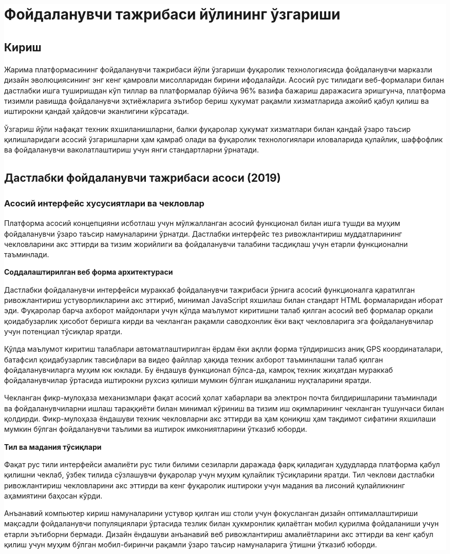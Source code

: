 # Фойдаланувчи тажрибаси йўлининг ўзгариши

## Кириш

Жарима платформасининг фойдаланувчи тажрибаси йўли ўзгариши фуқаролик технологиясида фойдаланувчи марказли дизайн эволюциясининг энг кенг қамровли мисолларидан бирини ифодалайди. Асосий рус тилидаги веб-формалари билан дастлабки ишга туширишдан кўп тиллар ва платформалар бўйича 96% вазифа бажариш даражасига эришгунча, платформа тизимли равишда фойдаланувчи эҳтиёжларига эътибор бериш ҳукумат рақамли хизматларида ажойиб қабул қилиш ва иштирокни қандай ҳайдовчи эканлигини кўрсатади.

Ўзгариш йўли нафақат техник яхшиланишларни, балки фуқаролар ҳукумат хизматлари билан қандай ўзаро таъсир қилишларидаги асосий ўзгаришларни ҳам қамраб олади ва фуқаролик технологиялари иловаларида қулайлик, шаффофлик ва фойдаланувчи ваколатлаштириш учун янги стандартларни ўрнатади.

## Дастлабки фойдаланувчи тажрибаси асоси (2019)

### Асосий интерфейс хусусиятлари ва чекловлар

Платформа асосий концепцияни исботлаш учун мўлжалланган асосий функционал билан ишга тушди ва муҳим фойдаланувчи ўзаро таъсир намуналарини ўрнатди. Дастлабки интерфейс тез ривожлантириш муддатларининг чекловларини акс эттирди ва тизим жорийлиги ва фойдаланувчи талабини тасдиқлаш учун етарли функционални таъминлади.

**Соддалаштирилган веб форма архитектураси**

Дастлабки фойдаланувчи интерфейси мураккаб фойдаланувчи тажрибаси ўрнига асосий функционалга қаратилган ривожлантириш устуворликларини акс эттириб, минимал JavaScript яхшилаш билан стандарт HTML формаларидан иборат эди. Фуқаролар барча ахборот майдонлари учун қўлда маълумот киритишни талаб қилган асосий веб формалар орқали қоидабузарлик ҳисобот беришга кирди ва чекланган рақамли саводхонлик ёки вақт чекловларига эга фойдаланувчилар учун потенциал тўсиқлар яратди.

Қўлда маълумот киритиш талаблари автоматлаштирилган ёрдам ёки ақлли форма тўлдиришсиз аниқ GPS координаталари, батафсил қоидабузарлик тавсифлари ва видео файллар ҳақида техник ахборот таъминлашни талаб қилган фойдаланувчиларга муҳим юк юклади. Бу ёндашув функционал бўлса-да, камроқ техник жиҳатдан мураккаб фойдаланувчилар ўртасида иштирокни рухсиз қилиши мумкин бўлган ишқаланиш нуқталарини яратди.

Чекланган фикр-мулоҳаза механизмлари фақат асосий ҳолат хабарлари ва электрон почта билдиришларини таъминлади ва фойдаланувчиларни ишлаш тараққиёти билан минимал кўриниш ва тизим иш оқимларининг чекланган тушунчаси билан қолдирди. Фикр-мулоҳаза ёндашуви техник чекловларни акс эттирди ва ҳам қониқиш ҳам тақдимот сифатини яхшилаши мумкин бўлган фойдаланувчи таълими ва иштирок имкониятларини ўтказиб юборди.

**Тил ва мадания тўсиқлари**

Фақат рус тили интерфейси амалиёти рус тили билими сезиларли даражада фарқ қиладиган ҳудудларда платформа қабул қилишни чеклаб, ўзбек тилида сўзлашувчи фуқаролар учун муҳим қулайлик тўсиқларини яратди. Тил чеклови дастлабки ривожлантириш чекловларини акс эттирди ва кенг фуқаролик иштироки учун мадания ва лисоний қулайликнинг аҳамиятини баҳосан кўрди.

Анъанавий компьютер кириш намуналарини устувор қилган иш столи учун фокусланган дизайн оптималлаштириши мақсадли фойдаланувчи популяциялари ўртасида тезлик билан ҳукмронлик қилаётган мобил қурилма фойдаланиши учун етарли эътиборни бермади. Дизайн ёндашуви анъанавий веб ривожлантириш амалиётларини акс эттирди ва кенг қабул қилиш учун муҳим бўлган мобил-биринчи рақамли ўзаро таъсир намуналарига ўтишни ўтказиб юборди.
